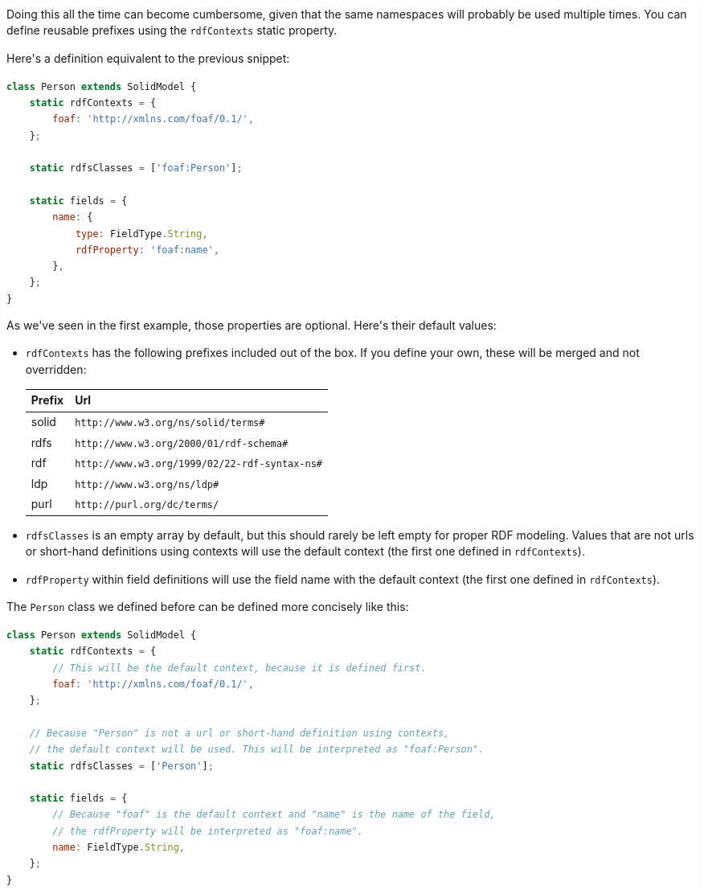 Doing this all the time can become cumbersome, given that the same namespaces will probably be used multiple times. You can define reusable prefixes using the `rdfContexts` static property.

Here's a definition equivalent to the previous snippet:

```js
class Person extends SolidModel {
    static rdfContexts = {
        foaf: 'http://xmlns.com/foaf/0.1/',
    };

    static rdfsClasses = ['foaf:Person'];

    static fields = {
        name: {
            type: FieldType.String,
            rdfProperty: 'foaf:name',
        },
    };
}
```

As we've seen in the first example, those properties are optional. Here's their default values:

- `rdfContexts` has the following prefixes included out of the box. If you define your own, these will be merged and not overridden:

    | Prefix | Url                                           |
    | ------ | --------------------------------------------- |
    | solid  | `http://www.w3.org/ns/solid/terms#`           |
    | rdfs   | `http://www.w3.org/2000/01/rdf-schema#`       |
    | rdf    | `http://www.w3.org/1999/02/22-rdf-syntax-ns#` |
    | ldp    | `http://www.w3.org/ns/ldp#`                   |
    | purl   | `http://purl.org/dc/terms/`                   |

- `rdfsClasses` is an empty array by default, but this should rarely be left empty for proper RDF modeling. Values that are not urls or short-hand definitions using contexts will use the default context (the first one defined in `rdfContexts`).

- `rdfProperty` within field definitions will use the field name with the default context (the first one defined in `rdfContexts`).

The `Person` class we defined before can be defined more concisely like this:

```js
class Person extends SolidModel {
    static rdfContexts = {
        // This will be the default context, because it is defined first.
        foaf: 'http://xmlns.com/foaf/0.1/',
    };

    // Because "Person" is not a url or short-hand definition using contexts,
    // the default context will be used. This will be interpreted as "foaf:Person".
    static rdfsClasses = ['Person'];

    static fields = {
        // Because "foaf" is the default context and "name" is the name of the field,
        // the rdfProperty will be interpreted as "foaf:name".
        name: FieldType.String,
    };
}
```
